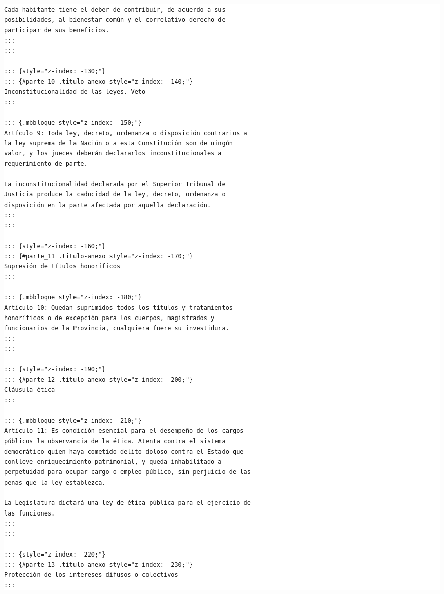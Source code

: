     Cada habitante tiene el deber de contribuir, de acuerdo a sus
    posibilidades, al bienestar común y el correlativo derecho de
    participar de sus beneficios.
    :::
    :::

    ::: {style="z-index: -130;"}
    ::: {#parte_10 .titulo-anexo style="z-index: -140;"}
    Inconstitucionalidad de las leyes. Veto
    :::

    ::: {.mbbloque style="z-index: -150;"}
    Artículo 9: Toda ley, decreto, ordenanza o disposición contrarios a
    la ley suprema de la Nación o a esta Constitución son de ningún
    valor, y los jueces deberán declararlos inconstitucionales a
    requerimiento de parte.

    La inconstitucionalidad declarada por el Superior Tribunal de
    Justicia produce la caducidad de la ley, decreto, ordenanza o
    disposición en la parte afectada por aquella declaración.
    :::
    :::

    ::: {style="z-index: -160;"}
    ::: {#parte_11 .titulo-anexo style="z-index: -170;"}
    Supresión de títulos honoríficos
    :::

    ::: {.mbbloque style="z-index: -180;"}
    Artículo 10: Quedan suprimidos todos los títulos y tratamientos
    honoríficos o de excepción para los cuerpos, magistrados y
    funcionarios de la Provincia, cualquiera fuere su investidura.
    :::
    :::

    ::: {style="z-index: -190;"}
    ::: {#parte_12 .titulo-anexo style="z-index: -200;"}
    Cláusula ética
    :::

    ::: {.mbbloque style="z-index: -210;"}
    Artículo 11: Es condición esencial para el desempeño de los cargos
    públicos la observancia de la ética. Atenta contra el sistema
    democrático quien haya cometido delito doloso contra el Estado que
    conlleve enriquecimiento patrimonial, y queda inhabilitado a
    perpetuidad para ocupar cargo o empleo público, sin perjuicio de las
    penas que la ley establezca.

    La Legislatura dictará una ley de ética pública para el ejercicio de
    las funciones.
    :::
    :::

    ::: {style="z-index: -220;"}
    ::: {#parte_13 .titulo-anexo style="z-index: -230;"}
    Protección de los intereses difusos o colectivos
    :::
